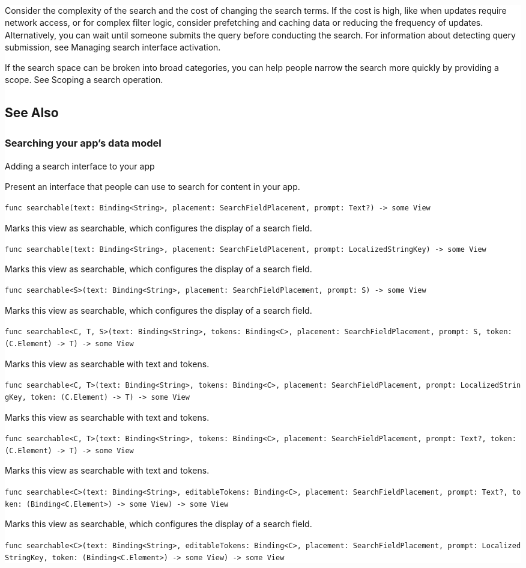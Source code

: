 Consider the complexity of the search and the cost of changing the search
terms. If the cost is high, like when updates require network access, or for
complex filter logic, consider prefetching and caching data or reducing the
frequency of updates. Alternatively, you can wait until someone submits the
query before conducting the search. For information about detecting query
submission, see Managing search interface activation.

If the search space can be broken into broad categories, you can help people
narrow the search more quickly by providing a scope. See Scoping a search
operation.

## See Also

### Searching your app’s data model

Adding a search interface to your app

Present an interface that people can use to search for content in your app.

`func searchable(text: Binding<String>, placement: SearchFieldPlacement,
prompt: Text?) -> some View`

Marks this view as searchable, which configures the display of a search field.

`func searchable(text: Binding<String>, placement: SearchFieldPlacement,
prompt: LocalizedStringKey) -> some View`

Marks this view as searchable, which configures the display of a search field.

`func searchable<S>(text: Binding<String>, placement: SearchFieldPlacement,
prompt: S) -> some View`

Marks this view as searchable, which configures the display of a search field.

`func searchable<C, T, S>(text: Binding<String>, tokens: Binding<C>,
placement: SearchFieldPlacement, prompt: S, token: (C.Element) -> T) -> some
View`

Marks this view as searchable with text and tokens.

`func searchable<C, T>(text: Binding<String>, tokens: Binding<C>, placement:
SearchFieldPlacement, prompt: LocalizedStringKey, token: (C.Element) -> T) ->
some View`

Marks this view as searchable with text and tokens.

`func searchable<C, T>(text: Binding<String>, tokens: Binding<C>, placement:
SearchFieldPlacement, prompt: Text?, token: (C.Element) -> T) -> some View`

Marks this view as searchable with text and tokens.

`func searchable<C>(text: Binding<String>, editableTokens: Binding<C>,
placement: SearchFieldPlacement, prompt: Text?, token: (Binding<C.Element>) ->
some View) -> some View`

Marks this view as searchable, which configures the display of a search field.

`func searchable<C>(text: Binding<String>, editableTokens: Binding<C>,
placement: SearchFieldPlacement, prompt: LocalizedStringKey, token:
(Binding<C.Element>) -> some View) -> some View`

